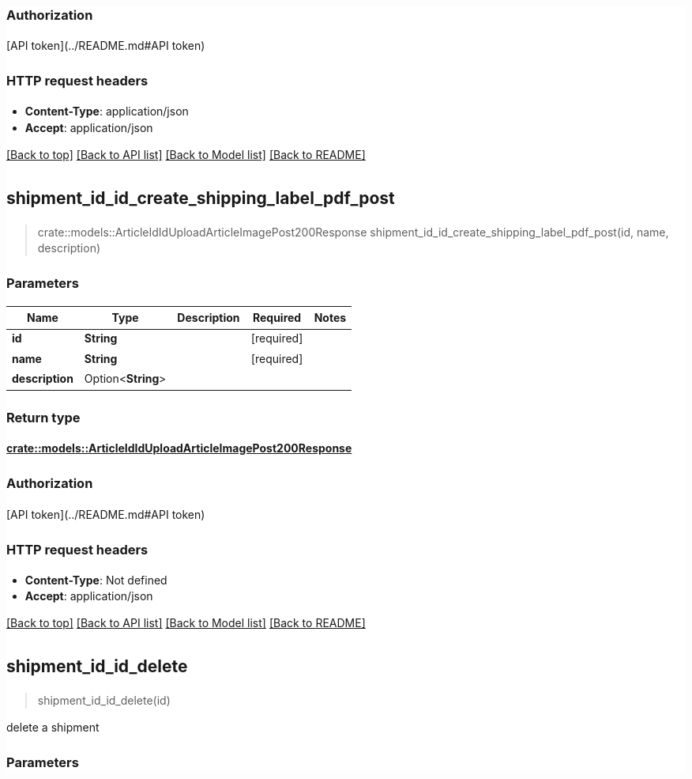 ### Authorization

[API token](../README.md#API token)

### HTTP request headers

- **Content-Type**: application/json
- **Accept**: application/json

[[Back to top]](#) [[Back to API list]](../README.md#documentation-for-api-endpoints) [[Back to Model list]](../README.md#documentation-for-models) [[Back to README]](../README.md)


## shipment_id_id_create_shipping_label_pdf_post

> crate::models::ArticleIdIdUploadArticleImagePost200Response shipment_id_id_create_shipping_label_pdf_post(id, name, description)


### Parameters


Name | Type | Description  | Required | Notes
------------- | ------------- | ------------- | ------------- | -------------
**id** | **String** |  | [required] |
**name** | **String** |  | [required] |
**description** | Option<**String**> |  |  |

### Return type

[**crate::models::ArticleIdIdUploadArticleImagePost200Response**](_article_id__id__uploadArticleImage_post_200_response.md)

### Authorization

[API token](../README.md#API token)

### HTTP request headers

- **Content-Type**: Not defined
- **Accept**: application/json

[[Back to top]](#) [[Back to API list]](../README.md#documentation-for-api-endpoints) [[Back to Model list]](../README.md#documentation-for-models) [[Back to README]](../README.md)


## shipment_id_id_delete

> shipment_id_id_delete(id)


delete a shipment

### Parameters
